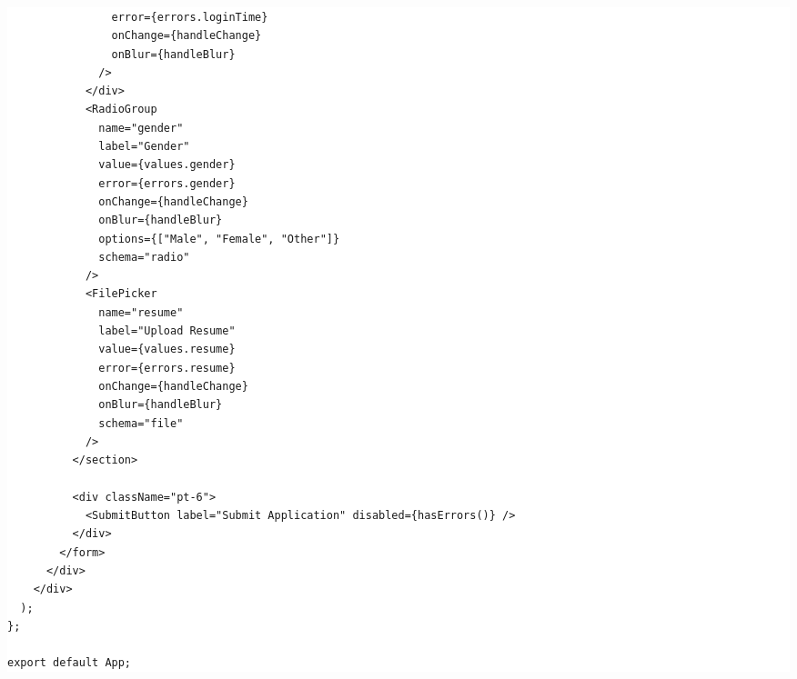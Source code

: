 ```JSX
                error={errors.loginTime}
                onChange={handleChange}
                onBlur={handleBlur}
              />
            </div>
            <RadioGroup
              name="gender"
              label="Gender"
              value={values.gender}
              error={errors.gender}
              onChange={handleChange}
              onBlur={handleBlur}
              options={["Male", "Female", "Other"]}
              schema="radio"
            />
            <FilePicker
              name="resume"
              label="Upload Resume"
              value={values.resume}
              error={errors.resume}
              onChange={handleChange}
              onBlur={handleBlur}
              schema="file"
            />
          </section>

          <div className="pt-6">
            <SubmitButton label="Submit Application" disabled={hasErrors()} />
          </div>
        </form>
      </div>
    </div>
  );
};

export default App;

```
